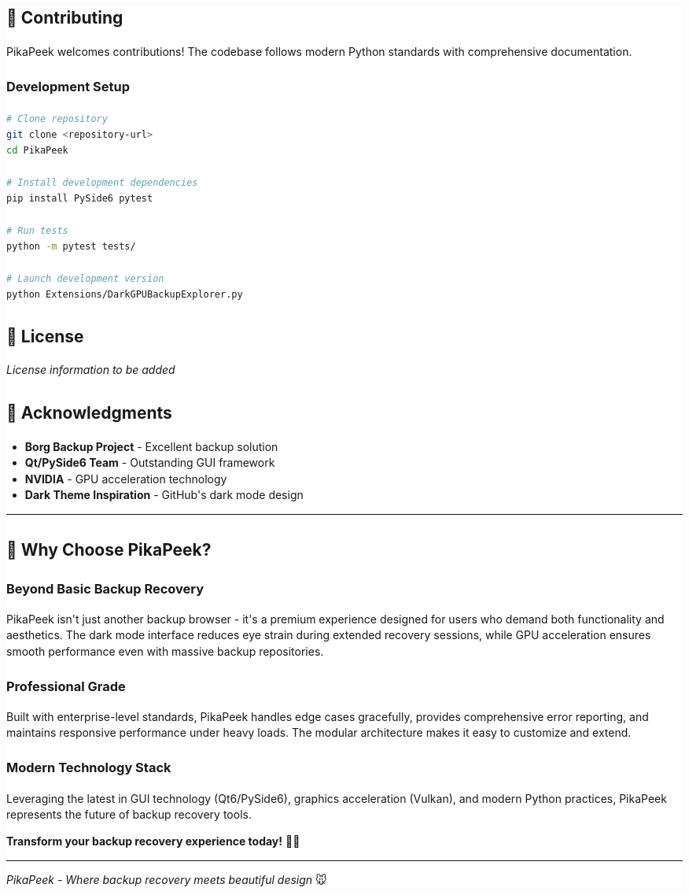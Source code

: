 ## 🤝 Contributing

PikaPeek welcomes contributions! The codebase follows modern Python standards with comprehensive documentation.

### **Development Setup**
```bash
# Clone repository
git clone <repository-url>
cd PikaPeek

# Install development dependencies
pip install PySide6 pytest

# Run tests
python -m pytest tests/

# Launch development version
python Extensions/DarkGPUBackupExplorer.py
```

## 📄 License

*License information to be added*

## 🙏 Acknowledgments

- **Borg Backup Project** - Excellent backup solution
- **Qt/PySide6 Team** - Outstanding GUI framework
- **NVIDIA** - GPU acceleration technology
- **Dark Theme Inspiration** - GitHub's dark mode design

---

## 🌟 Why Choose PikaPeek?

### **Beyond Basic Backup Recovery**
PikaPeek isn't just another backup browser - it's a premium experience designed for users who demand both functionality and aesthetics. The dark mode interface reduces eye strain during extended recovery sessions, while GPU acceleration ensures smooth performance even with massive backup repositories.

### **Professional Grade**
Built with enterprise-level standards, PikaPeek handles edge cases gracefully, provides comprehensive error reporting, and maintains responsive performance under heavy loads. The modular architecture makes it easy to customize and extend.

### **Modern Technology Stack**
Leveraging the latest in GUI technology (Qt6/PySide6), graphics acceleration (Vulkan), and modern Python practices, PikaPeek represents the future of backup recovery tools.

**Transform your backup recovery experience today!** 🚀✨

---

*PikaPeek - Where backup recovery meets beautiful design* 🐭